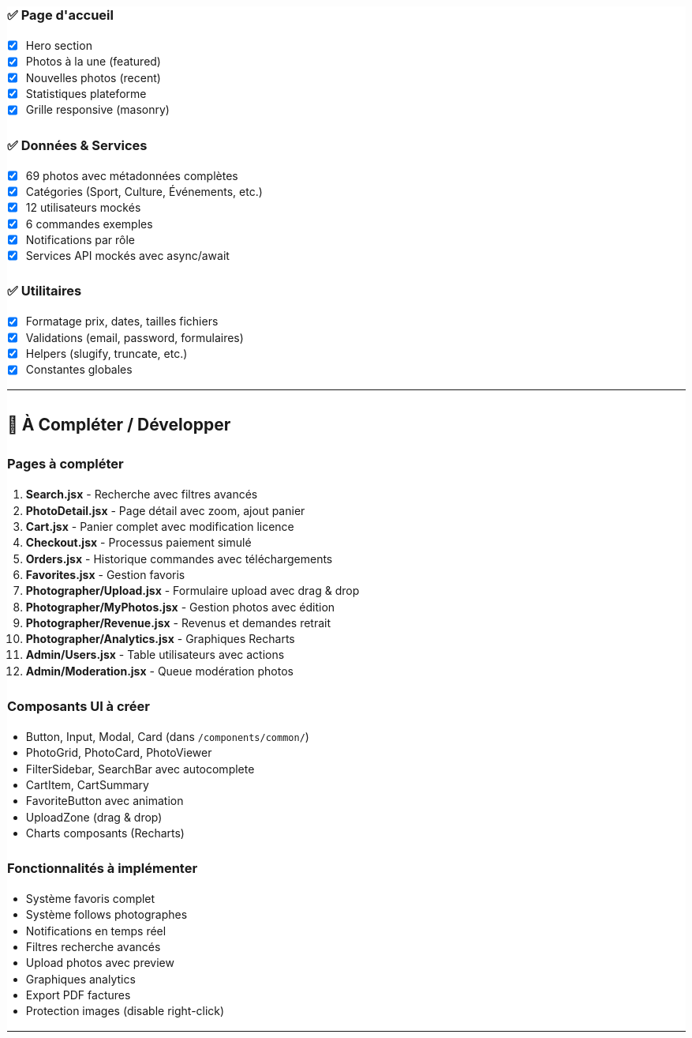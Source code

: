 ### ✅ Page d'accueil
- [x] Hero section
- [x] Photos à la une (featured)
- [x] Nouvelles photos (recent)
- [x] Statistiques plateforme
- [x] Grille responsive (masonry)

### ✅ Données & Services
- [x] 69 photos avec métadonnées complètes
- [x] Catégories (Sport, Culture, Événements, etc.)
- [x] 12 utilisateurs mockés
- [x] 6 commandes exemples
- [x] Notifications par rôle
- [x] Services API mockés avec async/await

### ✅ Utilitaires
- [x] Formatage prix, dates, tailles fichiers
- [x] Validations (email, password, formulaires)
- [x] Helpers (slugify, truncate, etc.)
- [x] Constantes globales

---

## 📝 À Compléter / Développer

### Pages à compléter
1. **Search.jsx** - Recherche avec filtres avancés
2. **PhotoDetail.jsx** - Page détail avec zoom, ajout panier
3. **Cart.jsx** - Panier complet avec modification licence
4. **Checkout.jsx** - Processus paiement simulé
5. **Orders.jsx** - Historique commandes avec téléchargements
6. **Favorites.jsx** - Gestion favoris
7. **Photographer/Upload.jsx** - Formulaire upload avec drag & drop
8. **Photographer/MyPhotos.jsx** - Gestion photos avec édition
9. **Photographer/Revenue.jsx** - Revenus et demandes retrait
10. **Photographer/Analytics.jsx** - Graphiques Recharts
11. **Admin/Users.jsx** - Table utilisateurs avec actions
12. **Admin/Moderation.jsx** - Queue modération photos

### Composants UI à créer
- Button, Input, Modal, Card (dans `/components/common/`)
- PhotoGrid, PhotoCard, PhotoViewer
- FilterSidebar, SearchBar avec autocomplete
- CartItem, CartSummary
- FavoriteButton avec animation
- UploadZone (drag & drop)
- Charts composants (Recharts)

### Fonctionnalités à implémenter
- Système favoris complet
- Système follows photographes
- Notifications en temps réel
- Filtres recherche avancés
- Upload photos avec preview
- Graphiques analytics
- Export PDF factures
- Protection images (disable right-click)

---